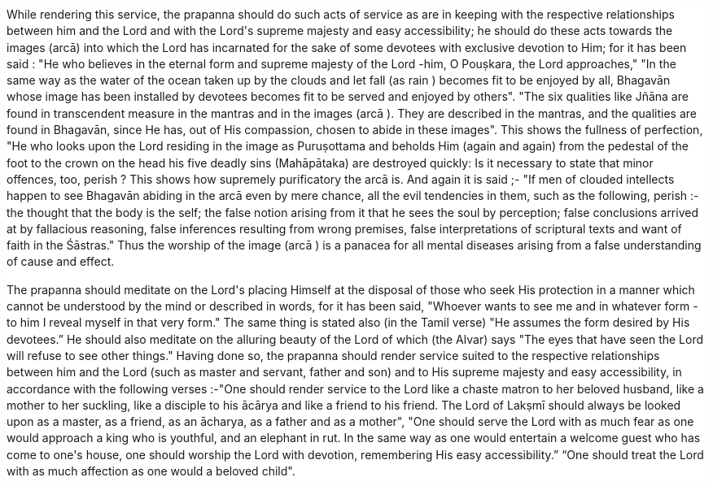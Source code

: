 While rendering this service, the prapanna should do such acts of service as are in keeping with the respective relationships between him and the Lord and with the Lord's supreme majesty and easy accessibility; he should do these acts towards the images (arcā) into which the Lord has incarnated for the sake of some devotees with exclusive devotion to Him; for it has been said : "He who believes in the eternal form and supreme majesty of the Lord -him, O Pouṣkara, the Lord approaches," "In the same way as the water of the ocean taken up by the clouds and let fall (as rain ) becomes fit to be enjoyed by all, Bhagavān whose image has been installed by devotees becomes fit to be served and enjoyed by others". "The six qualities like Jñāna are found in transcendent measure in the mantras and in the images (arcā ). They are described in the mantras, and the qualities are found in Bhagavān, since He has, out of His compassion, chosen to abide in these images". This shows the fullness of perfection, "He who looks upon the Lord residing in the image as Puruṣottama and beholds Him (again and again) from the pedestal of the foot to the crown on the head his five deadly sins (Mahāpātaka) are destroyed quickly: Is it necessary to state that minor offences, too, perish ? This shows how supremely purificatory the arcā is. And again it is said ;- "If men of clouded intellects happen to see Bhagavān abiding in the arcā even by mere chance, all the evil tendencies in them, such as the following, perish :- the thought that the body is the self; the false notion arising from it that he sees the soul by perception; false conclusions arrived at by fallacious reasoning, false inferences resulting from wrong premises, false interpretations of scriptural texts and want of faith in the Śāstras." Thus the worship of the image (arcā ) is a panacea for all mental diseases arising from a false understanding of cause and effect.

The prapanna should meditate on the Lord's placing Himself at the disposal of those who seek His protection in a manner which cannot be understood by the mind or described in words, for it has been said, "Whoever wants to see me and in whatever form - to him I reveal myself in that very form." The same thing is stated also (in the Tamil verse) "He assumes the form desired by His devotees.” He should also meditate on the alluring beauty of the Lord of which (the Alvar) says "The eyes that have seen the Lord will refuse to see other things." Having done so, the prapanna should render service suited to the respective relationships between him and the Lord (such as master and servant, father and son) and to His supreme majesty and easy accessibility, in accordance with the following verses :-"One should render service to the Lord like a chaste matron to her beloved husband, like a mother to her suckling, like a disciple to his ācārya  and like a friend to his friend. The Lord of Lakṣmī  should always be looked upon as a master, as a friend, as an ācharya, as a father and as a mother", "One should serve the Lord with as much fear as one would approach a king who is youthful, and an elephant in rut. In the same way as one would entertain a welcome guest who has come to one's house, one should worship the Lord with devotion, remembering His easy accessibility.” “One should treat the Lord with as much affection as one would a beloved child".
